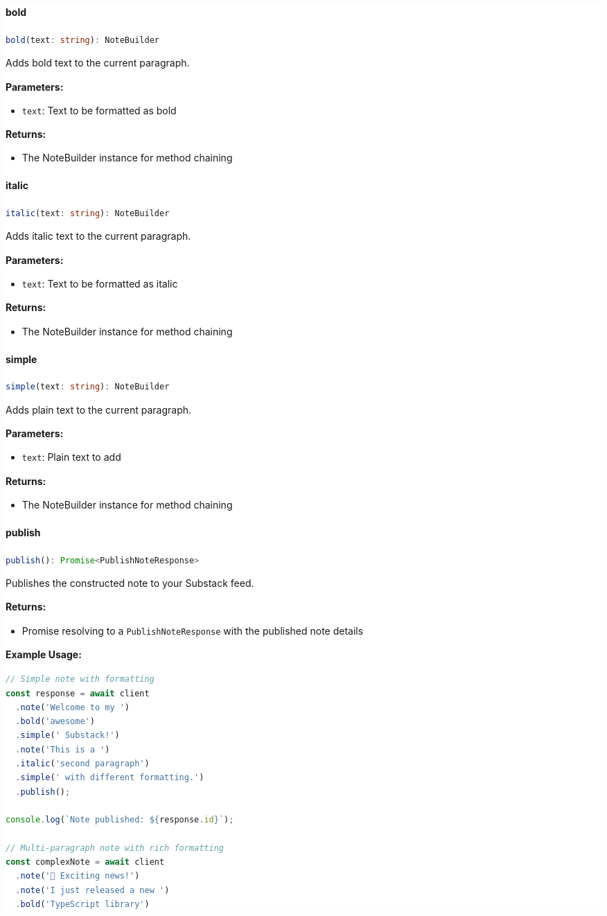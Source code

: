 #### bold

```typescript
bold(text: string): NoteBuilder
```

Adds bold text to the current paragraph.

**Parameters:**
- `text`: Text to be formatted as bold

**Returns:**
- The NoteBuilder instance for method chaining

#### italic

```typescript
italic(text: string): NoteBuilder
```

Adds italic text to the current paragraph.

**Parameters:**
- `text`: Text to be formatted as italic

**Returns:**
- The NoteBuilder instance for method chaining

#### simple

```typescript
simple(text: string): NoteBuilder
```

Adds plain text to the current paragraph.

**Parameters:**
- `text`: Plain text to add

**Returns:**
- The NoteBuilder instance for method chaining

#### publish

```typescript
publish(): Promise<PublishNoteResponse>
```

Publishes the constructed note to your Substack feed.

**Returns:**
- Promise resolving to a `PublishNoteResponse` with the published note details

**Example Usage:**
```typescript
// Simple note with formatting
const response = await client
  .note('Welcome to my ')
  .bold('awesome')
  .simple(' Substack!')
  .note('This is a ')
  .italic('second paragraph')
  .simple(' with different formatting.')
  .publish();

console.log(`Note published: ${response.id}`);

// Multi-paragraph note with rich formatting
const complexNote = await client
  .note('🚀 Exciting news!')
  .note('I just released a new ')
  .bold('TypeScript library')
```